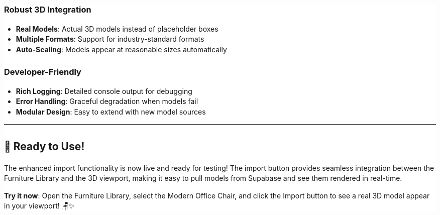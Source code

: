 ### **Robust 3D Integration**
- **Real Models**: Actual 3D models instead of placeholder boxes
- **Multiple Formats**: Support for industry-standard formats
- **Auto-Scaling**: Models appear at reasonable sizes automatically

### **Developer-Friendly**
- **Rich Logging**: Detailed console output for debugging
- **Error Handling**: Graceful degradation when models fail
- **Modular Design**: Easy to extend with new model sources

---

## 🎉 **Ready to Use!**

The enhanced import functionality is now live and ready for testing! The import button provides seamless integration between the Furniture Library and the 3D viewport, making it easy to pull models from Supabase and see them rendered in real-time.

**Try it now**: Open the Furniture Library, select the Modern Office Chair, and click the Import button to see a real 3D model appear in your viewport! 🪑✨ 
